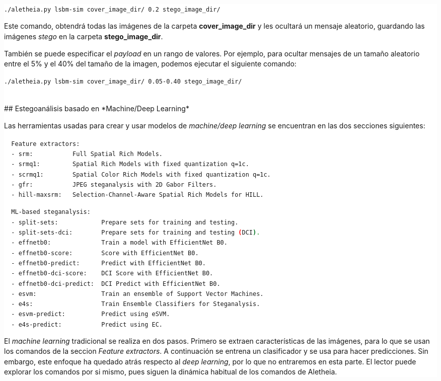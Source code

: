 ```bash
./aletheia.py lsbm-sim cover_image_dir/ 0.2 stego_image_dir/
```

Este comando, obtendrá todas las imágenes de la carpeta **cover_image_dir**
y les ocultará un mensaje aleatorio, guardando las imágenes *stego*
en la carpeta **stego_image_dir**.


También se puede especificar el *payload* en un rango de valores.
Por ejemplo, para ocultar mensajes de un tamaño aleatorio entre
el 5% y el 40% del tamaño de la imagen, podemos ejecutar el 
siguiente comando:

```bash
./aletheia.py lsbm-sim cover_image_dir/ 0.05-0.40 stego_image_dir/
```



<br>
## Estegoanálisis basado en *Machine/Deep Learning*

Las herramientas usadas para crear y usar modelos de 
*machine/deep learning* se encuentran en las dos secciones siguientes:




```bash
  Feature extractors:
  - srm:           Full Spatial Rich Models.
  - srmq1:         Spatial Rich Models with fixed quantization q=1c.
  - scrmq1:        Spatial Color Rich Models with fixed quantization q=1c.
  - gfr:           JPEG steganalysis with 2D Gabor Filters.
  - hill-maxsrm:   Selection-Channel-Aware Spatial Rich Models for HILL.
```
   
```bash
  ML-based steganalysis:
  - split-sets:            Prepare sets for training and testing.
  - split-sets-dci:        Prepare sets for training and testing (DCI).
  - effnetb0:              Train a model with EfficientNet B0.
  - effnetb0-score:        Score with EfficientNet B0.
  - effnetb0-predict:      Predict with EfficientNet B0.
  - effnetb0-dci-score:    DCI Score with EfficientNet B0.
  - effnetb0-dci-predict:  DCI Predict with EfficientNet B0.
  - esvm:                  Train an ensemble of Support Vector Machines.
  - e4s:                   Train Ensemble Classifiers for Steganalysis.
  - esvm-predict:          Predict using eSVM.
  - e4s-predict:           Predict using EC.
```

El *machine learning* tradicional se realiza en dos pasos. Primero se
extraen características de las imágenes, para lo que se usan los comandos
de la seccion *Feature extractors*. A continuación se entrena un clasificador
y se usa para hacer predicciones. Sin embargo, este enfoque ha quedado atrás
respecto al *deep learning*, por lo que no entraremos en esta parte. El
lector puede explorar los comandos por si mismo, pues siguen la dinámica 
habitual de los comandos de Aletheia.
